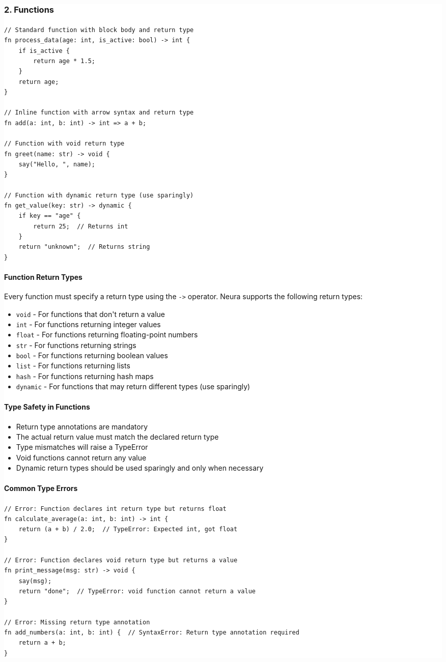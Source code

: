 ### 2. Functions

```neura
// Standard function with block body and return type
fn process_data(age: int, is_active: bool) -> int {
    if is_active {
        return age * 1.5;
    }
    return age;
}

// Inline function with arrow syntax and return type
fn add(a: int, b: int) -> int => a + b;

// Function with void return type
fn greet(name: str) -> void {
    say("Hello, ", name);
}

// Function with dynamic return type (use sparingly)
fn get_value(key: str) -> dynamic {
    if key == "age" {
        return 25;  // Returns int
    }
    return "unknown";  // Returns string
}
```

#### Function Return Types
Every function must specify a return type using the `->` operator. Neura supports the following return types:
- `void` - For functions that don't return a value
- `int` - For functions returning integer values
- `float` - For functions returning floating-point numbers
- `str` - For functions returning strings
- `bool` - For functions returning boolean values
- `list` - For functions returning lists
- `hash` - For functions returning hash maps
- `dynamic` - For functions that may return different types (use sparingly)

#### Type Safety in Functions
- Return type annotations are mandatory
- The actual return value must match the declared return type
- Type mismatches will raise a TypeError
- Void functions cannot return any value
- Dynamic return types should be used sparingly and only when necessary

#### Common Type Errors
```neura
// Error: Function declares int return type but returns float
fn calculate_average(a: int, b: int) -> int {
    return (a + b) / 2.0;  // TypeError: Expected int, got float
}

// Error: Function declares void return type but returns a value
fn print_message(msg: str) -> void {
    say(msg);
    return "done";  // TypeError: void function cannot return a value
}

// Error: Missing return type annotation
fn add_numbers(a: int, b: int) {  // SyntaxError: Return type annotation required
    return a + b;
}
```